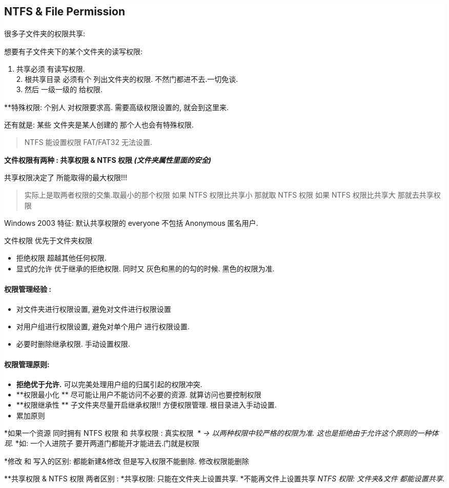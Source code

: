 ## NTFS & File Permission

很多子文件夹的权限共享:

想要有子文件夹下的某个文件夹的读写权限:
1. 共享必须 有读写权限.  
	2. 根共享目录 必须有个 列出文件夹的权限. 不然门都进不去.一切免谈.  
		3. 然后 一级一级的 给权限.


**特殊权限: 
个别人 对权限要求高. 需要高级权限设置的, 就会到这里来.

还有就是: 某些 文件夹是某人创建的  那个人也会有特殊权限. 


> NTFS 能设置权限  FAT/FAT32 无法设置.

**文件权限有两种 : 共享权限 &  NTFS 权限 *(文件夹属性里面的安全)***

共享权限决定了 所能取得的最大权限!!!  
> 实际上是取两者权限的交集.取最小的那个权限
> 如果 NTFS 权限比共享小 那就取 NTFS 权限
> 如果 NTFS 权限比共享大 那就去共享权限


Windows 2003 特征: 默认共享权限的 everyone 不包括 Anonymous 匿名用户.

文件权限 优先于文件夹权限

- 拒绝权限 超越其他任何权限.
- 显式的允许 优于继承的拒绝权限.
	同时又 灰色和黑的的勾的时候. 黑色的权限为准.


#### 权限管理经验 :
- 对文件夹进行权限设置, 避免对文件进行权限设置

- 对用户组进行权限设置, 避免对单个用户 进行权限设置.

- 必要时删除继承权限. 手动设置权限.

#### 权限管理原则:
- **拒绝优于允许.** 		可以完美处理用户组的归属引起的权限冲突.
- **权限最小化 **		    尽可能让用户不能访问不必要的资源. 就算访问也要控制权限
- **权限继承性 **          子文件夹尽量开启继承权限!! 方便权限管理. 根目录进入手动设置.
-    累加原则



*如果一个资源 同时拥有 NTFS 权限 和 共享权限 :   真实权限  * 
*→ 以两种权限中较严格的权限为准. 这也是拒绝由于允许这个原则的一种体现.* 
*如: 一个人进院子 要开两道门都能开才能进去.门就是权限

*修改 和 写入的区别:  都能新建&修改 但是写入权限不能删除. 修改权限能删除


**共享权限 & NTFS 权限 两者区别 :
*共享权限:    只能在文件夹上设置共享. *不能再文件上设置共享
*NTFS 权限: 文件夹&文件 都能设置共享.*
